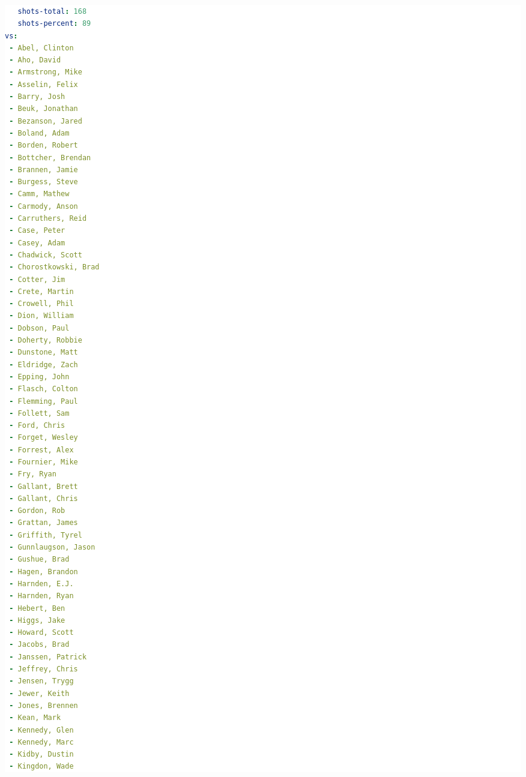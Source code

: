 ```yaml
   shots-total: 168
   shots-percent: 89
vs:
 - Abel, Clinton
 - Aho, David
 - Armstrong, Mike
 - Asselin, Felix
 - Barry, Josh
 - Beuk, Jonathan
 - Bezanson, Jared
 - Boland, Adam
 - Borden, Robert
 - Bottcher, Brendan
 - Brannen, Jamie
 - Burgess, Steve
 - Camm, Mathew
 - Carmody, Anson
 - Carruthers, Reid
 - Case, Peter
 - Casey, Adam
 - Chadwick, Scott
 - Chorostkowski, Brad
 - Cotter, Jim
 - Crete, Martin
 - Crowell, Phil
 - Dion, William
 - Dobson, Paul
 - Doherty, Robbie
 - Dunstone, Matt
 - Eldridge, Zach
 - Epping, John
 - Flasch, Colton
 - Flemming, Paul
 - Follett, Sam
 - Ford, Chris
 - Forget, Wesley
 - Forrest, Alex
 - Fournier, Mike
 - Fry, Ryan
 - Gallant, Brett
 - Gallant, Chris
 - Gordon, Rob
 - Grattan, James
 - Griffith, Tyrel
 - Gunnlaugson, Jason
 - Gushue, Brad
 - Hagen, Brandon
 - Harnden, E.J.
 - Harnden, Ryan
 - Hebert, Ben
 - Higgs, Jake
 - Howard, Scott
 - Jacobs, Brad
 - Janssen, Patrick
 - Jeffrey, Chris
 - Jensen, Trygg
 - Jewer, Keith
 - Jones, Brennen
 - Kean, Mark
 - Kennedy, Glen
 - Kennedy, Marc
 - Kidby, Dustin
 - Kingdon, Wade
```
